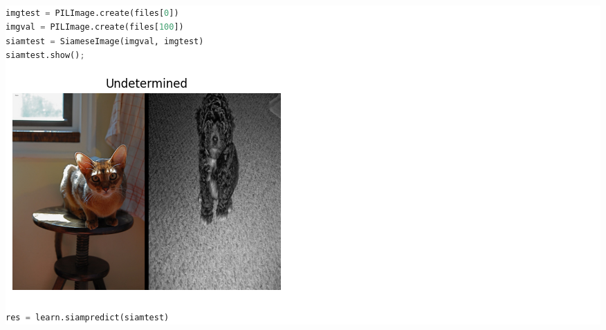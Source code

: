 
```python
imgtest = PILImage.create(files[0])
imgval = PILImage.create(files[100])
siamtest = SiameseImage(imgval, imgtest)
siamtest.show();
```


    
![png](2022-09-29-siamese-network-tutorial-with-fastai-update_files/2022-09-29-siamese-network-tutorial-with-fastai-update_45_0.png)
    



```python
res = learn.siampredict(siamtest)
```



<style>
    /* Turns off some styling */
    progress {
        /* gets rid of default border in Firefox and Opera. */
        border: none;
        /* Needs to be in here for Safari polyfill so background images work as expected. */
        background-size: auto;
    }
    progress:not([value]), progress:not([value])::-webkit-progress-bar {
        background: repeating-linear-gradient(45deg, #7e7e7e, #7e7e7e 10px, #5c5c5c 10px, #5c5c5c 20px);
    }
    .progress-bar-interrupted, .progress-bar-interrupted::-webkit-progress-bar {
        background: #F44336;
    }
</style>







